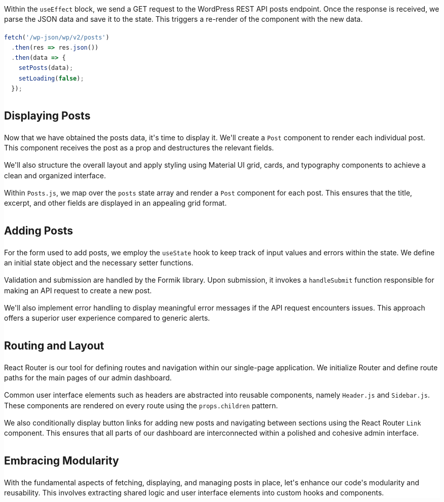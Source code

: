 Within the `useEffect` block, we send a GET request to the WordPress REST API posts endpoint. Once the response is received, we parse the JSON data and save it to the state. This triggers a re-render of the component with the new data.

```js
fetch('/wp-json/wp/v2/posts')
  .then(res => res.json())
  .then(data => {
    setPosts(data);
    setLoading(false);
  });
```

## Displaying Posts

Now that we have obtained the posts data, it's time to display it. We'll create a `Post` component to render each individual post. This component receives the post as a prop and destructures the relevant fields.

We'll also structure the overall layout and apply styling using Material UI grid, cards, and typography components to achieve a clean and organized interface.

Within `Posts.js`, we map over the `posts` state array and render a `Post` component for each post. This ensures that the title, excerpt, and other fields are displayed in an appealing grid format.

## Adding Posts

For the form used to add posts, we employ the `useState` hook to keep track of input values and errors within the state. We define an initial state object and the necessary setter functions.

Validation and submission are handled by the Formik library. Upon submission, it invokes a `handleSubmit` function responsible for making an API request to create a new post.

We'll also implement error handling to display meaningful error messages if the API request encounters issues. This approach offers a superior user experience compared to generic alerts.

## Routing and Layout

React Router is our tool for defining routes and navigation within our single-page application. We initialize Router and define route paths for the main pages of our admin dashboard.

Common user interface elements such as headers are abstracted into reusable components, namely `Header.js` and `Sidebar.js`. These components are rendered on every route using the `props.children` pattern.

We also conditionally display button links for adding new posts and navigating between sections using the React Router `Link` component. This ensures that all parts of our dashboard are interconnected within a polished and cohesive admin interface.

## Embracing Modularity

With the fundamental aspects of fetching, displaying, and managing posts in place, let's enhance our code's modularity and reusability. This involves extracting shared logic and user interface elements into custom hooks and components.
